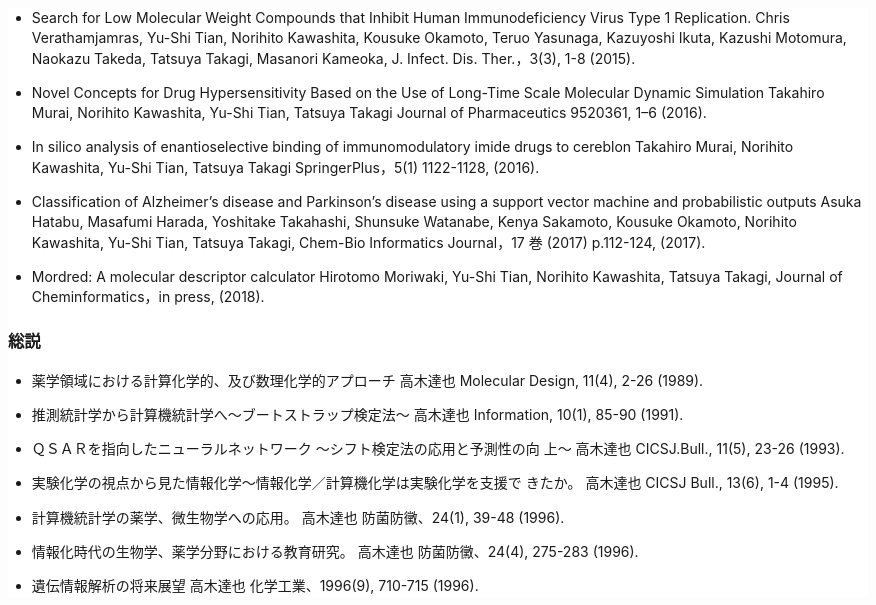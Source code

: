 - Search for Low Molecular Weight Compounds that Inhibit Human Immunodeficiency Virus Type 1 Replication.
	Chris Verathamjamras, Yu-Shi Tian, Norihito Kawashita, Kousuke Okamoto, Teruo Yasunaga, Kazuyoshi Ikuta, 
	Kazushi Motomura, Naokazu Takeda, Tatsuya Takagi, Masanori Kameoka, 
	J. Infect. Dis. Ther.，3(3), 1-8 (2015).

- Novel Concepts for Drug Hypersensitivity Based on 
	the Use of Long-Time Scale Molecular Dynamic Simulation
	Takahiro Murai, Norihito Kawashita, Yu-Shi Tian, Tatsuya Takagi
	Journal of Pharmaceutics 9520361, 1–6 (2016).

- In silico analysis of enantioselective binding of immunomodulatory imide drugs to cereblon
	Takahiro Murai, Norihito Kawashita, Yu-Shi Tian, Tatsuya Takagi
	SpringerPlus，5(1) 1122-1128, (2016).


- Classification of Alzheimer’s disease and Parkinson’s disease 
	using a support vector machine and probabilistic outputs
	Asuka Hatabu, Masafumi Harada, Yoshitake Takahashi, Shunsuke Watanabe, 
	Kenya Sakamoto, Kousuke Okamoto, Norihito Kawashita, Yu-Shi Tian, Tatsuya Takagi, 
	Chem-Bio Informatics Journal，17 巻 (2017) p.112-124, (2017).

- Mordred: A molecular descriptor calculator
 	Hirotomo Moriwaki, Yu-Shi Tian, Norihito Kawashita, Tatsuya Takagi, 
 	Journal of Cheminformatics，in press, (2018).


### 総説

-  薬学領域における計算化学的、及び数理化学的アプローチ
    高木達也
    Molecular Design, 11(4), 2-26 (1989).

- 推測統計学から計算機統計学へ〜ブートストラップ検定法〜
    高木達也
    Information, 10(1), 85-90 (1991).

- ＱＳＡＲを指向したニューラルネットワーク  〜シフト検定法の応用と予測性の向
    上〜
    高木達也
    CICSJ.Bull., 11(5), 23-26 (1993).

- 実験化学の視点から見た情報化学〜情報化学／計算機化学は実験化学を支援で
    きたか。
    高木達也
    CICSJ Bull., 13(6), 1-4 (1995).

- 計算機統計学の薬学、微生物学への応用。
    高木達也
    防菌防黴、24(1), 39-48 (1996).

- 情報化時代の生物学、薬学分野における教育研究。
    高木達也
    防菌防黴、24(4), 275-283 (1996).

- 遺伝情報解析の将来展望
    高木達也
    化学工業、1996(9), 710-715 (1996).
